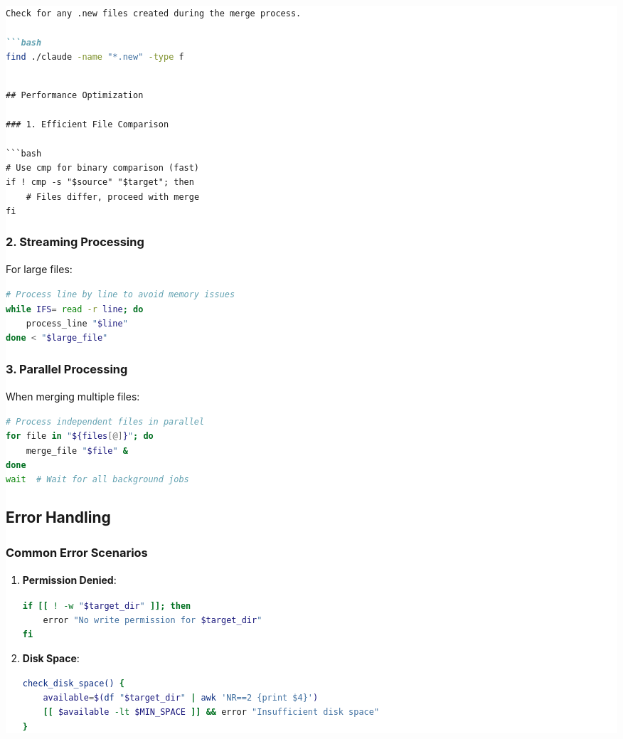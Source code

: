 ```markdown
Check for any .new files created during the merge process.

```bash
find ./claude -name "*.new" -type f
```
```

## Performance Optimization

### 1. Efficient File Comparison

```bash
# Use cmp for binary comparison (fast)
if ! cmp -s "$source" "$target"; then
    # Files differ, proceed with merge
fi
```

### 2. Streaming Processing

For large files:

```bash
# Process line by line to avoid memory issues
while IFS= read -r line; do
    process_line "$line"
done < "$large_file"
```

### 3. Parallel Processing

When merging multiple files:

```bash
# Process independent files in parallel
for file in "${files[@]}"; do
    merge_file "$file" &
done
wait  # Wait for all background jobs
```

## Error Handling

### Common Error Scenarios

1. **Permission Denied**:
   ```bash
   if [[ ! -w "$target_dir" ]]; then
       error "No write permission for $target_dir"
   fi
   ```

2. **Disk Space**:
   ```bash
   check_disk_space() {
       available=$(df "$target_dir" | awk 'NR==2 {print $4}')
       [[ $available -lt $MIN_SPACE ]] && error "Insufficient disk space"
   }
   ```
